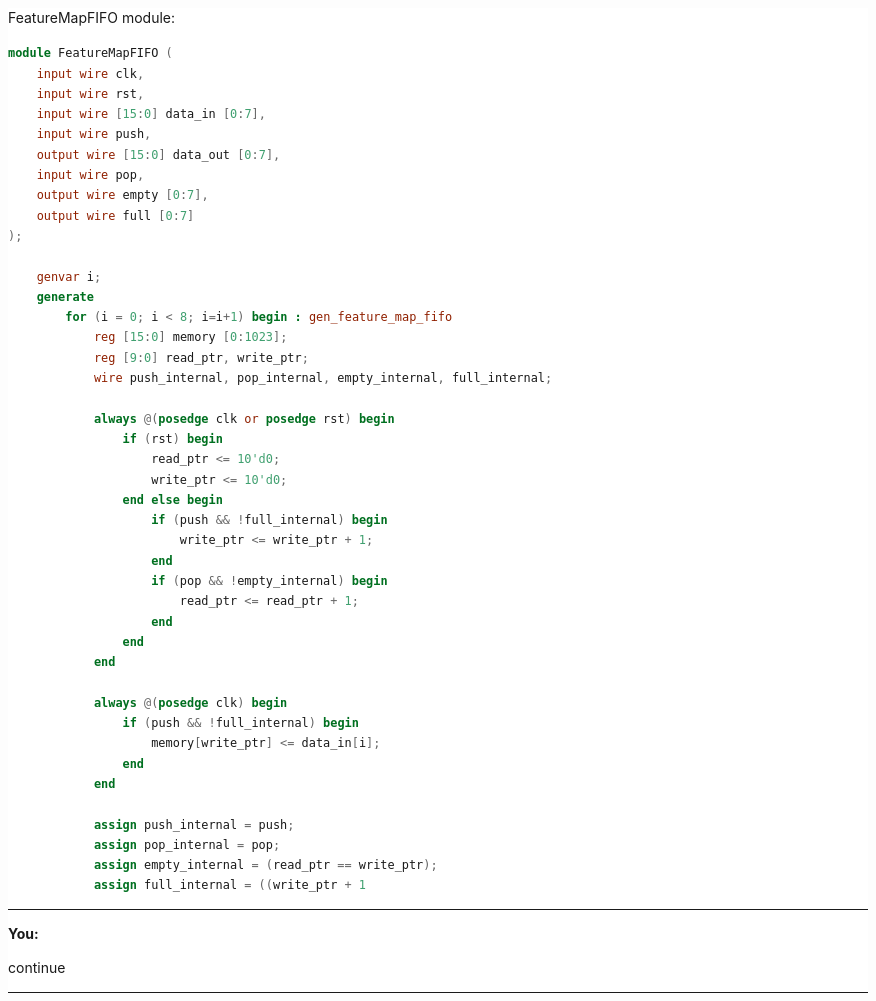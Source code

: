 FeatureMapFIFO module:

```verilog
module FeatureMapFIFO (
    input wire clk,
    input wire rst,
    input wire [15:0] data_in [0:7],
    input wire push,
    output wire [15:0] data_out [0:7],
    input wire pop,
    output wire empty [0:7],
    output wire full [0:7]
);

    genvar i;
    generate
        for (i = 0; i < 8; i=i+1) begin : gen_feature_map_fifo
            reg [15:0] memory [0:1023];
            reg [9:0] read_ptr, write_ptr;
            wire push_internal, pop_internal, empty_internal, full_internal;

            always @(posedge clk or posedge rst) begin
                if (rst) begin
                    read_ptr <= 10'd0;
                    write_ptr <= 10'd0;
                end else begin
                    if (push && !full_internal) begin
                        write_ptr <= write_ptr + 1;
                    end
                    if (pop && !empty_internal) begin
                        read_ptr <= read_ptr + 1;
                    end
                end
            end

            always @(posedge clk) begin
                if (push && !full_internal) begin
                    memory[write_ptr] <= data_in[i];
                end
            end

            assign push_internal = push;
            assign pop_internal = pop;
            assign empty_internal = (read_ptr == write_ptr);
            assign full_internal = ((write_ptr + 1
```

* * *

**You:**

continue

* * *
